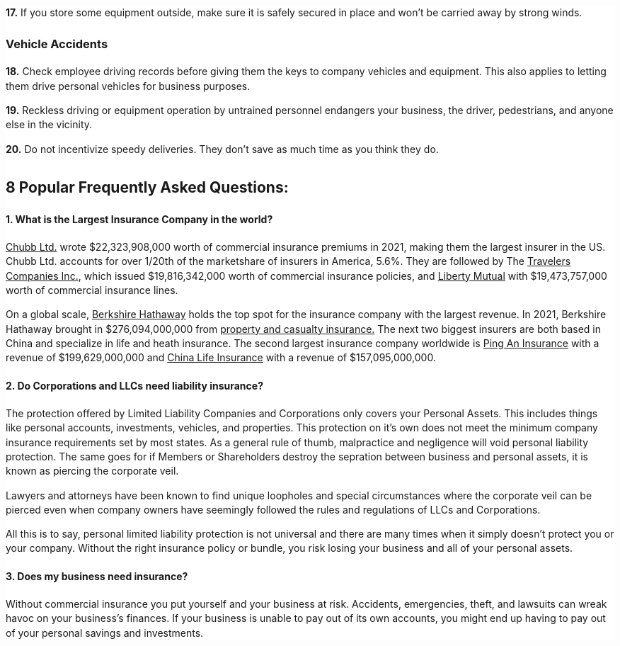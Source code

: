 **17.**	If you store some equipment outside, make sure it is safely secured in place and won’t be carried away by strong winds.

### Vehicle Accidents

**18.**	Check employee driving records before giving them the keys to company vehicles and equipment. This also applies to letting them drive personal vehicles for business purposes. 

**19.**	Reckless driving or equipment operation by untrained personnel endangers your business, the driver, pedestrians, and anyone else in the vicinity.

**20.**	Do not incentivize speedy deliveries. They don’t save as much time as you think they do.

##  8 Popular Frequently Asked Questions:	

####    1.	What is the Largest Insurance Company in the world?

[Chubb Ltd.](https://www.chubb.com/us-en/) wrote $22,323,908,000 worth of commercial insurance premiums in 2021, making them the largest insurer in the US. Chubb Ltd. accounts for over 1/20th of the marketshare of insurers in America, 5.6%. They are followed by The [Travelers Companies Inc.](https://www.travelers.com/), which issued $19,816,342,000 worth of commercial insurance policies, and [Liberty Mutual](https://www.libertymutual.com/) with $19,473,757,000 worth of commercial insurance lines. 

On a global scale, [Berkshire Hathaway](https://berkshirehathaway.com/) holds the top spot for the insurance company with the largest revenue. In 2021, Berkshire Hathaway brought in $276,094,000,000 from [property and casualty insurance.](https://www.iii.org/publications/commercial-insurance/rankings) The next two biggest insurers are both based in China and specialize in life and heath insurance. The second largest insurance company worldwide is [Ping An Insurance](https://en.wikipedia.org/wiki/Ping_An_Insurance) with a revenue of $199,629,000,000 and [China Life Insurance](https://www.chinalife.com.hk/) with a revenue of $157,095,000,000. 

####    2.	Do Corporations and LLCs need liability insurance?

The protection offered by Limited Liability Companies and Corporations only covers your Personal Assets. This includes things like personal accounts, investments, vehicles, and properties. This protection on it’s own does not meet the minimum company insurance requirements set by most states. As a general rule of thumb, malpractice and negligence will void personal liability protection. The same goes for if Members or Shareholders destroy the sepration between business and personal assets, it is known as piercing the corporate veil. 

Lawyers and attorneys have been known to find unique loopholes and special circumstances where the corporate veil can be pierced even when company owners have seemingly followed the rules and regulations of LLCs and Corporations. 

All this is to say, personal limited liability protection is not universal and there are many times when it simply doesn’t protect you or your company. Without the right insurance policy or bundle, you risk losing your business and all of your personal assets.  

####    3.	Does my business need insurance?

Without commercial insurance you put yourself and your business at risk. Accidents, emergencies, theft, and lawsuits can wreak havoc on your business’s finances. If your business is unable to pay out of its own accounts, you might end up having to pay out of your personal savings and investments.
